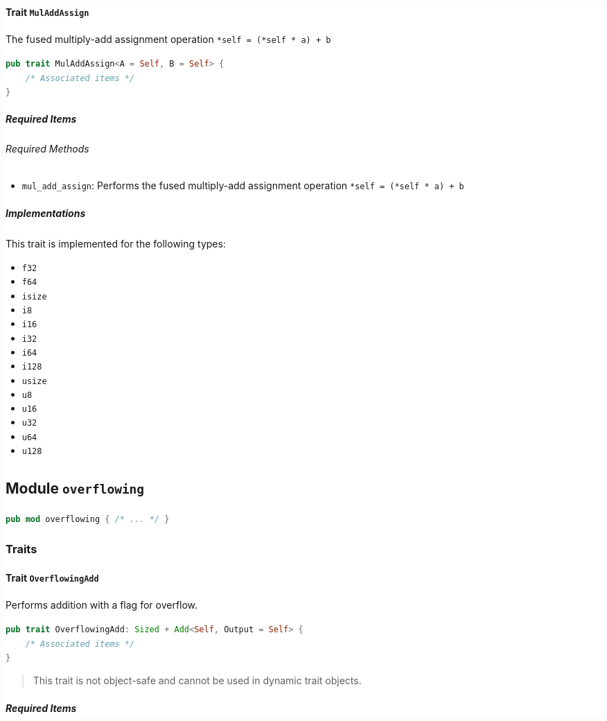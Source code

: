 #### Trait `MulAddAssign`

The fused multiply-add assignment operation `*self = (*self * a) + b`

```rust
pub trait MulAddAssign<A = Self, B = Self> {
    /* Associated items */
}
```

##### Required Items

###### Required Methods

- `mul_add_assign`: Performs the fused multiply-add assignment operation `*self = (*self * a) + b`

##### Implementations

This trait is implemented for the following types:

- `f32`
- `f64`
- `isize`
- `i8`
- `i16`
- `i32`
- `i64`
- `i128`
- `usize`
- `u8`
- `u16`
- `u32`
- `u64`
- `u128`

## Module `overflowing`

```rust
pub mod overflowing { /* ... */ }
```

### Traits

#### Trait `OverflowingAdd`

Performs addition with a flag for overflow.

```rust
pub trait OverflowingAdd: Sized + Add<Self, Output = Self> {
    /* Associated items */
}
```

> This trait is not object-safe and cannot be used in dynamic trait objects.

##### Required Items
